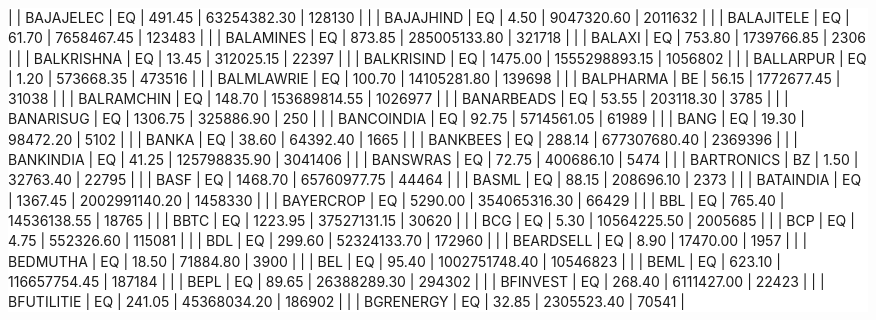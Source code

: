 |  | BAJAJELEC | EQ | 491.45 | 63254382.30 | 128130 |
|  | BAJAJHIND | EQ | 4.50 | 9047320.60 | 2011632 |
|  | BALAJITELE | EQ | 61.70 | 7658467.45 | 123483 |
|  | BALAMINES | EQ | 873.85 | 285005133.80 | 321718 |
|  | BALAXI | EQ | 753.80 | 1739766.85 | 2306 |
|  | BALKRISHNA | EQ | 13.45 | 312025.15 | 22397 |
|  | BALKRISIND | EQ | 1475.00 | 1555298893.15 | 1056802 |
|  | BALLARPUR | EQ | 1.20 | 573668.35 | 473516 |
|  | BALMLAWRIE | EQ | 100.70 | 14105281.80 | 139698 |
|  | BALPHARMA | BE | 56.15 | 1772677.45 | 31038 |
|  | BALRAMCHIN | EQ | 148.70 | 153689814.55 | 1026977 |
|  | BANARBEADS | EQ | 53.55 | 203118.30 | 3785 |
|  | BANARISUG | EQ | 1306.75 | 325886.90 | 250 |
|  | BANCOINDIA | EQ | 92.75 | 5714561.05 | 61989 |
|  | BANG | EQ | 19.30 | 98472.20 | 5102 |
|  | BANKA | EQ | 38.60 | 64392.40 | 1665 |
|  | BANKBEES | EQ | 288.14 | 677307680.40 | 2369396 |
|  | BANKINDIA | EQ | 41.25 | 125798835.90 | 3041406 |
|  | BANSWRAS | EQ | 72.75 | 400686.10 | 5474 |
|  | BARTRONICS | BZ | 1.50 | 32763.40 | 22795 |
|  | BASF | EQ | 1468.70 | 65760977.75 | 44464 |
|  | BASML | EQ | 88.15 | 208696.10 | 2373 |
|  | BATAINDIA | EQ | 1367.45 | 2002991140.20 | 1458330 |
|  | BAYERCROP | EQ | 5290.00 | 354065316.30 | 66429 |
|  | BBL | EQ | 765.40 | 14536138.55 | 18765 |
|  | BBTC | EQ | 1223.95 | 37527131.15 | 30620 |
|  | BCG | EQ | 5.30 | 10564225.50 | 2005685 |
|  | BCP | EQ | 4.75 | 552326.60 | 115081 |
|  | BDL | EQ | 299.60 | 52324133.70 | 172960 |
|  | BEARDSELL | EQ | 8.90 | 17470.00 | 1957 |
|  | BEDMUTHA | EQ | 18.50 | 71884.80 | 3900 |
|  | BEL | EQ | 95.40 | 1002751748.40 | 10546823 |
|  | BEML | EQ | 623.10 | 116657754.45 | 187184 |
|  | BEPL | EQ | 89.65 | 26388289.30 | 294302 |
|  | BFINVEST | EQ | 268.40 | 6111427.00 | 22423 |
|  | BFUTILITIE | EQ | 241.05 | 45368034.20 | 186902 |
|  | BGRENERGY | EQ | 32.85 | 2305523.40 | 70541 |
